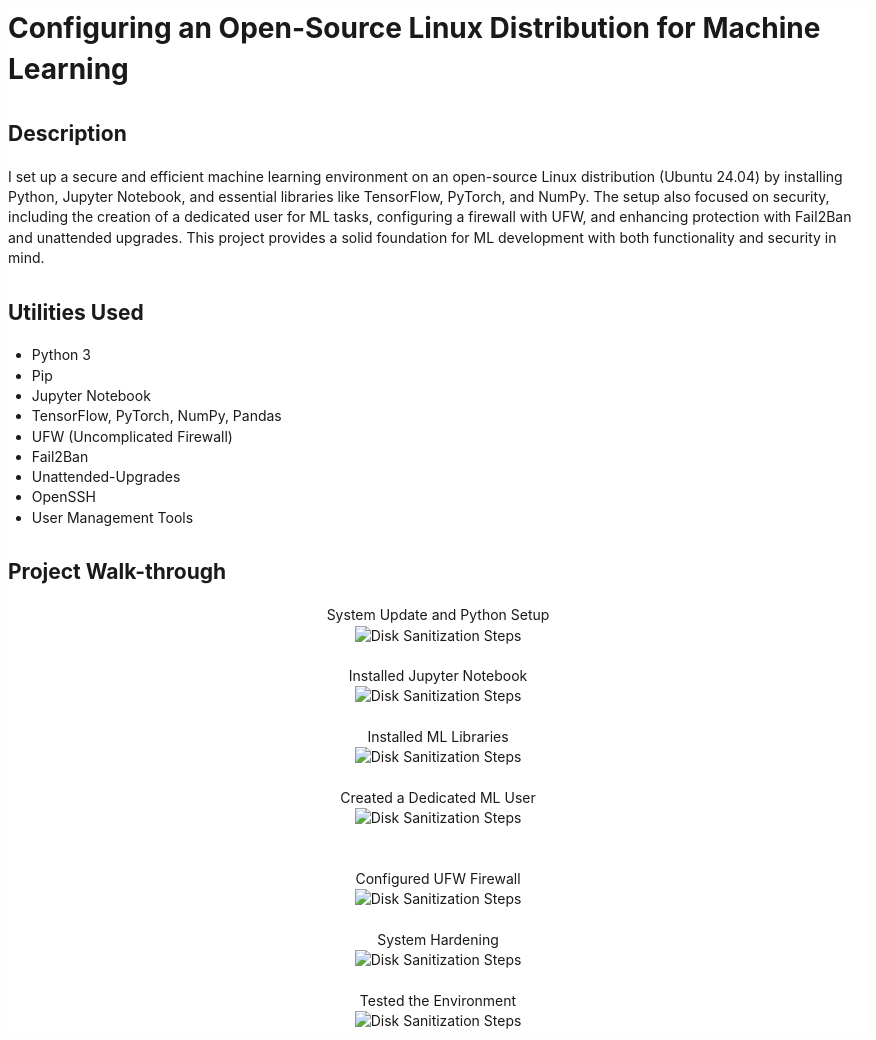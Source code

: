 <h1>Configuring an Open-Source Linux Distribution for Machine Learning</h1>


<h2>Description</h2>
I set up a secure and efficient machine learning environment on an open-source Linux distribution (Ubuntu 24.04) by installing Python, Jupyter Notebook, and essential libraries like TensorFlow, PyTorch, and NumPy. The setup also focused on security, including the creation of a dedicated user for ML tasks, configuring a firewall with UFW, and enhancing protection with Fail2Ban and unattended upgrades. This project provides a solid foundation for ML development with both functionality and security in mind.
<br />


<h2>Utilities Used</h2>

- Python 3 
- Pip 
- Jupyter Notebook
- TensorFlow, PyTorch, NumPy, Pandas 
- UFW (Uncomplicated Firewall) 
- Fail2Ban 
- Unattended-Upgrades 
- OpenSSH 
- User Management Tools 


<h2>Project Walk-through</h2>

<p align="center">
System Update and Python Setup <br />
<img src="https://i.imgur.com/ijuQc1f.jpeg" height="80%" width="80%" alt="Disk Sanitization Steps"/>
<br />
<br />
Installed Jupyter Notebook <br/>
<img src="https://i.imgur.com/Nlx2Lpw.jpeg" height="80%" width="80%" alt="Disk Sanitization Steps"/>
<br />
<br />
Installed ML Libraries <br/>
<img src="https://i.imgur.com/gTuMiT7.jpeg" height="80%" width="80%" alt="Disk Sanitization Steps"/>
<br />
<br />
Created a Dedicated ML User <br/>
<img src="https://i.imgur.com/dfc8gvI.jpeg" height="80%" width="80%" alt="Disk Sanitization Steps"/>
<br />
<br />
<br />
Configured UFW Firewall <br/>
<img src="https://i.imgur.com/ZPOYnos.jpeg" height="80%" width="80%" alt="Disk Sanitization Steps"/>
<br />
<br />
System Hardening <br/>
<img src="https://i.imgur.com/SIKDsM1.jpeg" height="80%" width="80%" alt="Disk Sanitization Steps"/>
<br />
<br />
Tested the Environment <br/>
<img src="https://i.imgur.com/svVojL1.jpeg" height="80%" width="80%" alt="Disk Sanitization Steps"/>
<br />

</p>


